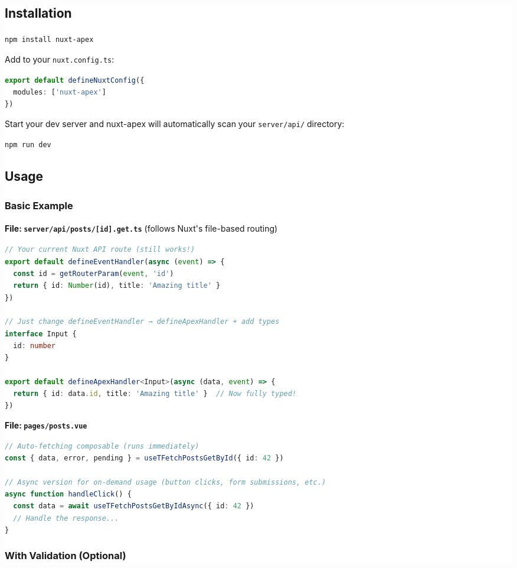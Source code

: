 ## Installation

```bash
npm install nuxt-apex
```

Add to your `nuxt.config.ts`:

```ts
export default defineNuxtConfig({
  modules: ['nuxt-apex']
})
```

Start your dev server and nuxt-apex will automatically scan your `server/api/` directory:

```bash
npm run dev
```

## Usage

### Basic Example

**File: `server/api/posts/[id].get.ts`** (follows Nuxt's file-based routing)
```ts
// Your current Nuxt API route (still works!)
export default defineEventHandler(async (event) => {
  const id = getRouterParam(event, 'id')
  return { id: Number(id), title: 'Amazing title' }
})

// Just change defineEventHandler → defineApexHandler + add types
interface Input {
  id: number
}

export default defineApexHandler<Input>(async (data, event) => {
  return { id: data.id, title: 'Amazing title' }  // Now fully typed!
})
```

**File: `pages/posts.vue`**
```ts
// Auto-fetching composable (runs immediately)
const { data, error, pending } = useTFetchPostsGetById({ id: 42 })

// Async version for on-demand usage (button clicks, form submissions, etc.)
async function handleClick() {
  const data = await useTFetchPostsGetByIdAsync({ id: 42 })
  // Handle the response...
}
```

### With Validation (Optional)
